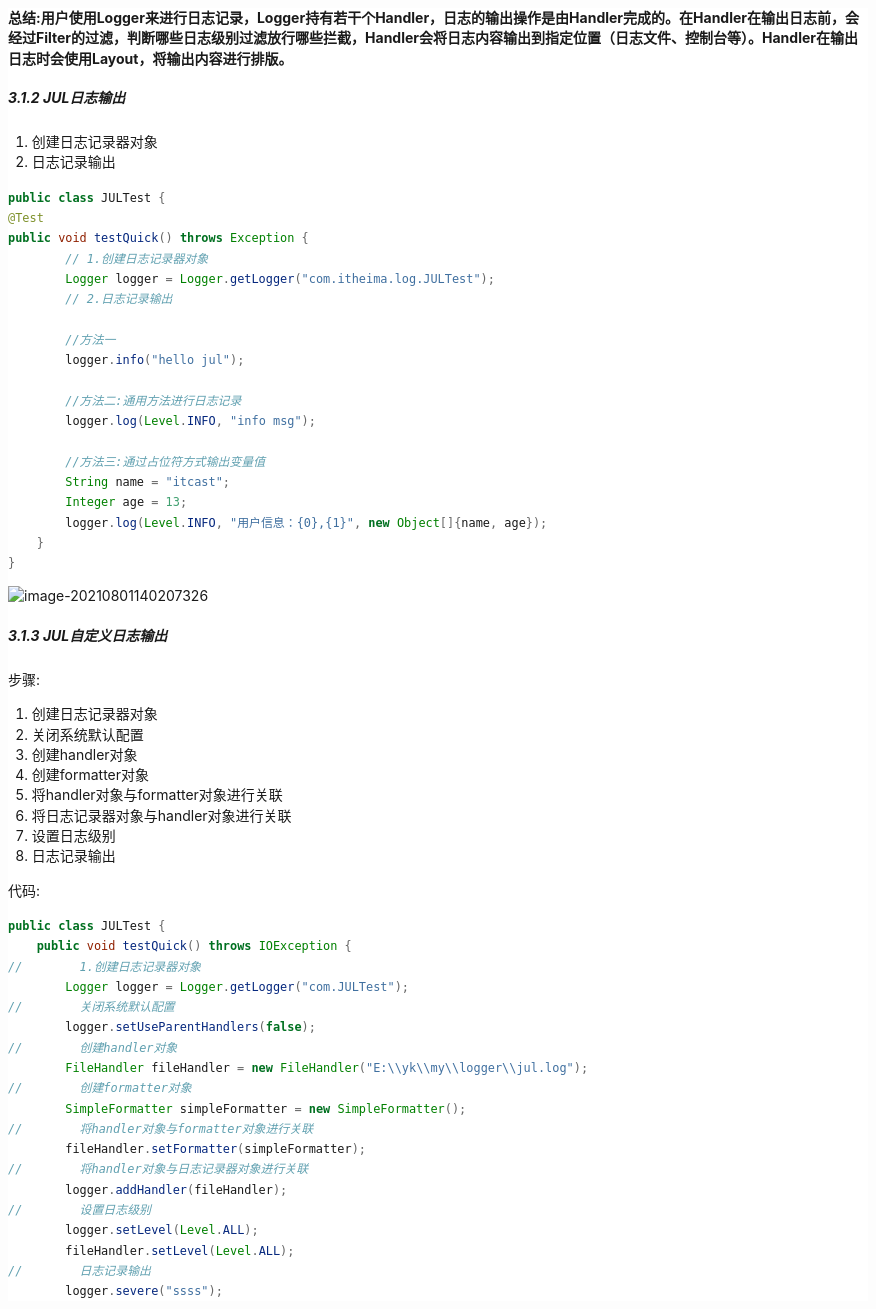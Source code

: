 **总结:用户使用Logger来进行日志记录，Logger持有若干个Handler，日志的输出操作是由Handler完成的。在Handler在输出日志前，会经过Filter的过滤，判断哪些日志级别过滤放行哪些拦截，Handler会将日志内容输出到指定位置（日志文件、控制台等）。Handler在输出日志时会使用Layout，将输出内容进行排版。**

##### 3.1.2 JUL日志输出

1. 创建日志记录器对象
2. 日志记录输出

```Java
public class JULTest {
@Test
public void testQuick() throws Exception {
        // 1.创建日志记录器对象
        Logger logger = Logger.getLogger("com.itheima.log.JULTest");
        // 2.日志记录输出
    
    	//方法一
        logger.info("hello jul");

    	//方法二:通用方法进行日志记录
        logger.log(Level.INFO, "info msg");
    
    	//方法三:通过占位符方式输出变量值
        String name = "itcast";
        Integer age = 13;
        logger.log(Level.INFO, "用户信息：{0},{1}", new Object[]{name, age});
	}
}
```

![image-20210801140207326](https://i.loli.net/2021/08/07/xq1c7d2VwbFmSXU.png)

##### 3.1.3 JUL自定义日志输出

步骤:

1. 创建日志记录器对象
2. 关闭系统默认配置
3. 创建handler对象
4. 创建formatter对象
5. 将handler对象与formatter对象进行关联
6. 将日志记录器对象与handler对象进行关联
7. 设置日志级别
8. 日志记录输出

代码:

```Java
public class JULTest {
    public void testQuick() throws IOException {
//        1.创建日志记录器对象
        Logger logger = Logger.getLogger("com.JULTest");
//        关闭系统默认配置
        logger.setUseParentHandlers(false);
//        创建handler对象
        FileHandler fileHandler = new FileHandler("E:\\yk\\my\\logger\\jul.log");
//        创建formatter对象
        SimpleFormatter simpleFormatter = new SimpleFormatter();
//        将handler对象与formatter对象进行关联
        fileHandler.setFormatter(simpleFormatter);
//        将handler对象与日志记录器对象进行关联
        logger.addHandler(fileHandler);
//        设置日志级别
        logger.setLevel(Level.ALL);
        fileHandler.setLevel(Level.ALL);
//        日志记录输出
        logger.severe("ssss");
```